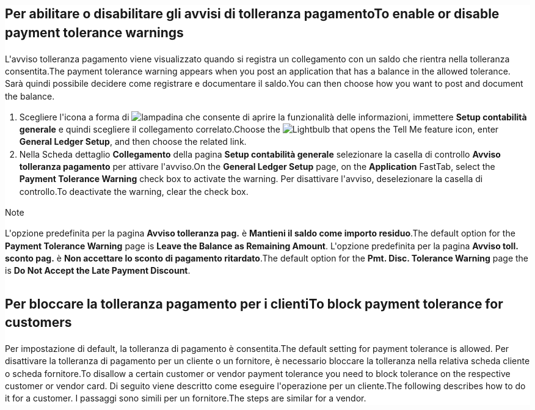 ## <a name="to-enable-or-disable-payment-tolerance-warnings"></a><span data-ttu-id="c81d8-150">Per abilitare o disabilitare gli avvisi di tolleranza pagamento</span><span class="sxs-lookup"><span data-stu-id="c81d8-150">To enable or disable payment tolerance warnings</span></span>
<span data-ttu-id="c81d8-151">L'avviso tolleranza pagamento viene visualizzato quando si registra un collegamento con un saldo che rientra nella tolleranza consentita.</span><span class="sxs-lookup"><span data-stu-id="c81d8-151">The payment tolerance warning appears when you post an application that has a balance in the allowed tolerance.</span></span> <span data-ttu-id="c81d8-152">Sarà quindi possibile decidere come registrare e documentare il saldo.</span><span class="sxs-lookup"><span data-stu-id="c81d8-152">You can then choose how you want to post and document the balance.</span></span>    
1. <span data-ttu-id="c81d8-153">Scegliere l'icona a forma di ![lampadina che consente di aprire la funzionalità delle informazioni](media/ui-search/search_small.png "Informazioni sull'operazione che si desidera eseguire"), immettere **Setup contabilità generale** e quindi scegliere il collegamento correlato.</span><span class="sxs-lookup"><span data-stu-id="c81d8-153">Choose the ![Lightbulb that opens the Tell Me feature](media/ui-search/search_small.png "Tell me what you want to do") icon, enter **General Ledger Setup**, and then choose the related link.</span></span>  
2. <span data-ttu-id="c81d8-154">Nella Scheda dettaglio **Collegamento** della pagina **Setup contabilità generale** selezionare la casella di controllo **Avviso tolleranza pagamento** per attivare l'avviso.</span><span class="sxs-lookup"><span data-stu-id="c81d8-154">On the **General Ledger Setup** page, on the **Application** FastTab, select the **Payment Tolerance Warning** check box to activate the warning.</span></span> <span data-ttu-id="c81d8-155">Per disattivare l'avviso, deselezionare la casella di controllo.</span><span class="sxs-lookup"><span data-stu-id="c81d8-155">To deactivate the warning, clear the check box.</span></span>  

> [!NOTE]  
>  <span data-ttu-id="c81d8-156">L'opzione predefinita per la pagina **Avviso tolleranza pag.** è **Mantieni il saldo come importo residuo**.</span><span class="sxs-lookup"><span data-stu-id="c81d8-156">The default option for the **Payment Tolerance Warning** page is **Leave the Balance as Remaining Amount**.</span></span> <span data-ttu-id="c81d8-157">L'opzione predefinita per la pagina **Avviso toll. sconto pag.** è **Non accettare lo sconto di pagamento ritardato**.</span><span class="sxs-lookup"><span data-stu-id="c81d8-157">The default option for the **Pmt. Disc. Tolerance Warning** page the is **Do Not Accept the Late Payment Discount**.</span></span>

## <a name="to-block-payment-tolerance-for-customers"></a><span data-ttu-id="c81d8-158">Per bloccare la tolleranza pagamento per i clienti</span><span class="sxs-lookup"><span data-stu-id="c81d8-158">To block payment tolerance for customers</span></span>  
<span data-ttu-id="c81d8-159">Per impostazione di default, la tolleranza di pagamento è consentita.</span><span class="sxs-lookup"><span data-stu-id="c81d8-159">The default setting for payment tolerance is allowed.</span></span> <span data-ttu-id="c81d8-160">Per disattivare la tolleranza di pagamento per un cliente o un fornitore, è necessario bloccare la tolleranza nella relativa scheda cliente o scheda fornitore.</span><span class="sxs-lookup"><span data-stu-id="c81d8-160">To disallow a certain customer or vendor payment tolerance you need to block tolerance on the respective customer or vendor card.</span></span> <span data-ttu-id="c81d8-161">Di seguito viene descritto come eseguire l'operazione per un cliente.</span><span class="sxs-lookup"><span data-stu-id="c81d8-161">The following describes how to do it for a customer.</span></span> <span data-ttu-id="c81d8-162">I passaggi sono simili per un fornitore.</span><span class="sxs-lookup"><span data-stu-id="c81d8-162">The steps are similar for a vendor.</span></span>
